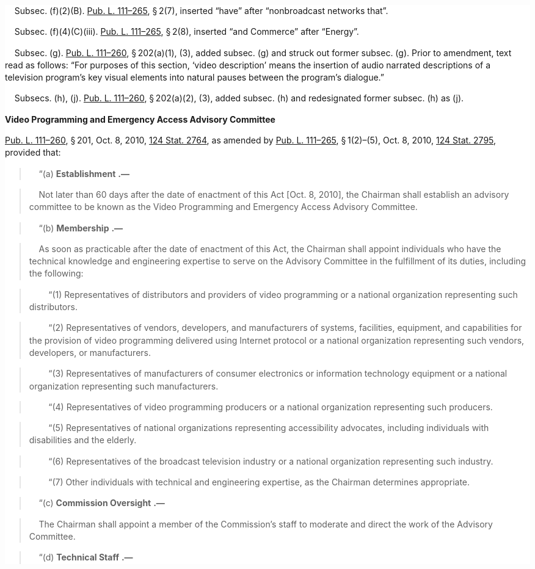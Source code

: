     Subsec. (f)(2)(B). [Pub. L. 111–265][/us/pl/111/265], § 2(7), inserted “have” after “nonbroadcast networks that”.

    Subsec. (f)(4)(C)(iii). [Pub. L. 111–265][/us/pl/111/265], § 2(8), inserted “and Commerce” after “Energy”.

    Subsec. (g). [Pub. L. 111–260][/us/pl/111/260], § 202(a)(1), (3), added subsec. (g) and struck out former subsec. (g). Prior to amendment, text read as follows: “For purposes of this section, ‘video description’ means the insertion of audio narrated descriptions of a television program’s key visual elements into natural pauses between the program’s dialogue.”

    Subsecs. (h), (j). [Pub. L. 111–260][/us/pl/111/260], § 202(a)(2), (3), added subsec. (h) and redesignated former subsec. (h) as (j).

 __Video Programming and Emergency Access Advisory Committee__ 

[Pub. L. 111–260][/us/pl/111/260], § 201, Oct. 8, 2010, [124 Stat. 2764][/us/stat/124/2764], as amended by [Pub. L. 111–265][/us/pl/111/265], § 1(2)–(5), Oct. 8, 2010, [124 Stat. 2795][/us/stat/124/2795], provided that:

>     “(a)  __Establishment__  __.—__ 

>     Not later than 60 days after the date of enactment of this Act \[Oct. 8, 2010\], the Chairman shall establish an advisory committee to be known as the Video Programming and Emergency Access Advisory Committee.

>     “(b)  __Membership__  __.—__ 

>     As soon as practicable after the date of enactment of this Act, the Chairman shall appoint individuals who have the technical knowledge and engineering expertise to serve on the Advisory Committee in the fulfillment of its duties, including the following:

>         “(1) Representatives of distributors and providers of video programming or a national organization representing such distributors.

>         “(2) Representatives of vendors, developers, and manufacturers of systems, facilities, equipment, and capabilities for the provision of video programming delivered using Internet protocol or a national organization representing such vendors, developers, or manufacturers.

>         “(3) Representatives of manufacturers of consumer electronics or information technology equipment or a national organization representing such manufacturers.

>         “(4) Representatives of video programming producers or a national organization representing such producers.

>         “(5) Representatives of national organizations representing accessibility advocates, including individuals with disabilities and the elderly.

>         “(6) Representatives of the broadcast television industry or a national organization representing such industry.

>         “(7) Other individuals with technical and engineering expertise, as the Chairman determines appropriate.

>     “(c)  __Commission Oversight__  __.—__ 

>     The Chairman shall appoint a member of the Commission’s staff to moderate and direct the work of the Advisory Committee.

>     “(d)  __Technical Staff__  __.—__ 


[/us/usc/t47/s303]: https://publicdocs.github.io/go/links?ns=uslm&ref=%2Fus%2Fusc%2Ft47%2Fs303
[/us/usc/t47/s330]: https://publicdocs.github.io/go/links?ns=uslm&ref=%2Fus%2Fusc%2Ft47%2Fs330
[/us/usc/t47/s153]: https://publicdocs.github.io/go/links?ns=uslm&ref=%2Fus%2Fusc%2Ft47%2Fs153
[/us/act/1934-06-19/ch652]: https://publicdocs.github.io/go/links?ns=uslm&ref=%2Fus%2Fact%2F1934-06-19%2Fch652
[/us/pl/104/104/tIII]: https://publicdocs.github.io/go/links?ns=uslm&ref=%2Fus%2Fpl%2F104%2F104%2FtIII
[/us/stat/110/126]: https://publicdocs.github.io/go/links?ns=uslm&ref=%2Fus%2Fstat%2F110%2F126
[/us/pl/111/260/tII]: https://publicdocs.github.io/go/links?ns=uslm&ref=%2Fus%2Fpl%2F111%2F260%2FtII
[/us/stat/124/2767]: https://publicdocs.github.io/go/links?ns=uslm&ref=%2Fus%2Fstat%2F124%2F2767
[/us/pl/111/265]: https://publicdocs.github.io/go/links?ns=uslm&ref=%2Fus%2Fpl%2F111%2F265
[/us/stat/124/2795]: https://publicdocs.github.io/go/links?ns=uslm&ref=%2Fus%2Fstat%2F124%2F2795
[/us/pl/111/260/s201]: https://publicdocs.github.io/go/links?ns=uslm&ref=%2Fus%2Fpl%2F111%2F260%2Fs201
[/us/act/1934-06-19/ch652]: https://publicdocs.github.io/go/links?ns=uslm&ref=%2Fus%2Fact%2F1934-06-19%2Fch652
[/us/stat/48/1064]: https://publicdocs.github.io/go/links?ns=uslm&ref=%2Fus%2Fstat%2F48%2F1064
[/us/usc/t47/s609]: https://publicdocs.github.io/go/links?ns=uslm&ref=%2Fus%2Fusc%2Ft47%2Fs609
[/us/act/1934-06-19/ch652/tVII]: https://publicdocs.github.io/go/links?ns=uslm&ref=%2Fus%2Fact%2F1934-06-19%2Fch652%2FtVII
[/us/pl/100/667/tII]: https://publicdocs.github.io/go/links?ns=uslm&ref=%2Fus%2Fpl%2F100%2F667%2FtII
[/us/stat/102/3958]: https://publicdocs.github.io/go/links?ns=uslm&ref=%2Fus%2Fstat%2F102%2F3958
[/us/pl/103/414/tIII]: https://publicdocs.github.io/go/links?ns=uslm&ref=%2Fus%2Fpl%2F103%2F414%2FtIII
[/us/stat/108/4297]: https://publicdocs.github.io/go/links?ns=uslm&ref=%2Fus%2Fstat%2F108%2F4297
[/us/pl/111/260]: https://publicdocs.github.io/go/links?ns=uslm&ref=%2Fus%2Fpl%2F111%2F260
[/us/pl/111/265]: https://publicdocs.github.io/go/links?ns=uslm&ref=%2Fus%2Fpl%2F111%2F265
[/us/pl/111/265]: https://publicdocs.github.io/go/links?ns=uslm&ref=%2Fus%2Fpl%2F111%2F265
[/us/pl/111/265]: https://publicdocs.github.io/go/links?ns=uslm&ref=%2Fus%2Fpl%2F111%2F265
[/us/pl/111/260]: https://publicdocs.github.io/go/links?ns=uslm&ref=%2Fus%2Fpl%2F111%2F260
[/us/pl/111/260]: https://publicdocs.github.io/go/links?ns=uslm&ref=%2Fus%2Fpl%2F111%2F260
[/us/pl/111/265]: https://publicdocs.github.io/go/links?ns=uslm&ref=%2Fus%2Fpl%2F111%2F265
[/us/pl/111/265]: https://publicdocs.github.io/go/links?ns=uslm&ref=%2Fus%2Fpl%2F111%2F265
[/us/pl/111/265]: https://publicdocs.github.io/go/links?ns=uslm&ref=%2Fus%2Fpl%2F111%2F265
[/us/pl/111/260]: https://publicdocs.github.io/go/links?ns=uslm&ref=%2Fus%2Fpl%2F111%2F260
[/us/pl/111/260]: https://publicdocs.github.io/go/links?ns=uslm&ref=%2Fus%2Fpl%2F111%2F260
[/us/pl/111/260]: https://publicdocs.github.io/go/links?ns=uslm&ref=%2Fus%2Fpl%2F111%2F260
[/us/stat/124/2764]: https://publicdocs.github.io/go/links?ns=uslm&ref=%2Fus%2Fstat%2F124%2F2764
[/us/pl/111/265]: https://publicdocs.github.io/go/links?ns=uslm&ref=%2Fus%2Fpl%2F111%2F265
[/us/stat/124/2795]: https://publicdocs.github.io/go/links?ns=uslm&ref=%2Fus%2Fstat%2F124%2F2795
[/us/pl/111/260/s201]: https://publicdocs.github.io/go/links?ns=uslm&ref=%2Fus%2Fpl%2F111%2F260%2Fs201
[/us/pl/111/260/s206]: https://publicdocs.github.io/go/links?ns=uslm&ref=%2Fus%2Fpl%2F111%2F260%2Fs206
[/us/usc/t47/s153]: https://publicdocs.github.io/go/links?ns=uslm&ref=%2Fus%2Fusc%2Ft47%2Fs153